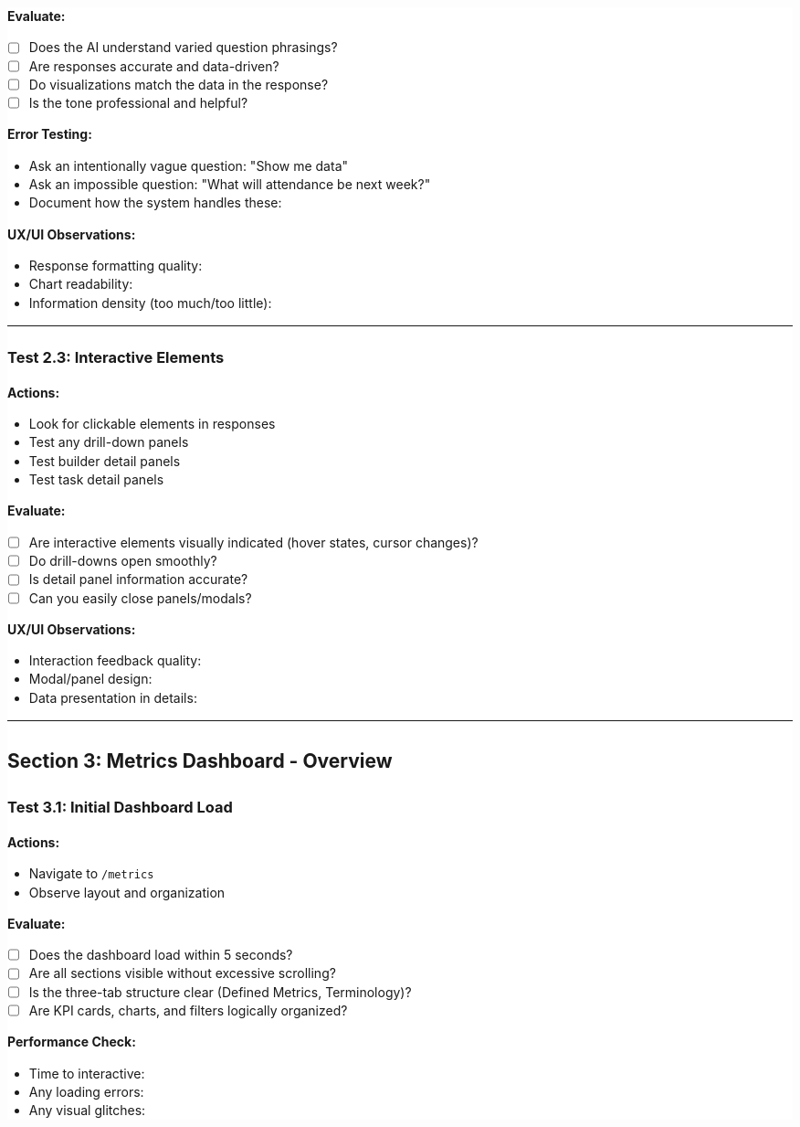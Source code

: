**Evaluate:**
- [ ] Does the AI understand varied question phrasings?
- [ ] Are responses accurate and data-driven?
- [ ] Do visualizations match the data in the response?
- [ ] Is the tone professional and helpful?

**Error Testing:**
- Ask an intentionally vague question: "Show me data"
- Ask an impossible question: "What will attendance be next week?"
- Document how the system handles these:

**UX/UI Observations:**
- Response formatting quality:
- Chart readability:
- Information density (too much/too little):

---

### Test 2.3: Interactive Elements
**Actions:**
- Look for clickable elements in responses
- Test any drill-down panels
- Test builder detail panels
- Test task detail panels

**Evaluate:**
- [ ] Are interactive elements visually indicated (hover states, cursor changes)?
- [ ] Do drill-downs open smoothly?
- [ ] Is detail panel information accurate?
- [ ] Can you easily close panels/modals?

**UX/UI Observations:**
- Interaction feedback quality:
- Modal/panel design:
- Data presentation in details:

---

## Section 3: Metrics Dashboard - Overview

### Test 3.1: Initial Dashboard Load
**Actions:**
- Navigate to `/metrics`
- Observe layout and organization

**Evaluate:**
- [ ] Does the dashboard load within 5 seconds?
- [ ] Are all sections visible without excessive scrolling?
- [ ] Is the three-tab structure clear (Defined Metrics, Terminology)?
- [ ] Are KPI cards, charts, and filters logically organized?

**Performance Check:**
- Time to interactive:
- Any loading errors:
- Any visual glitches:
